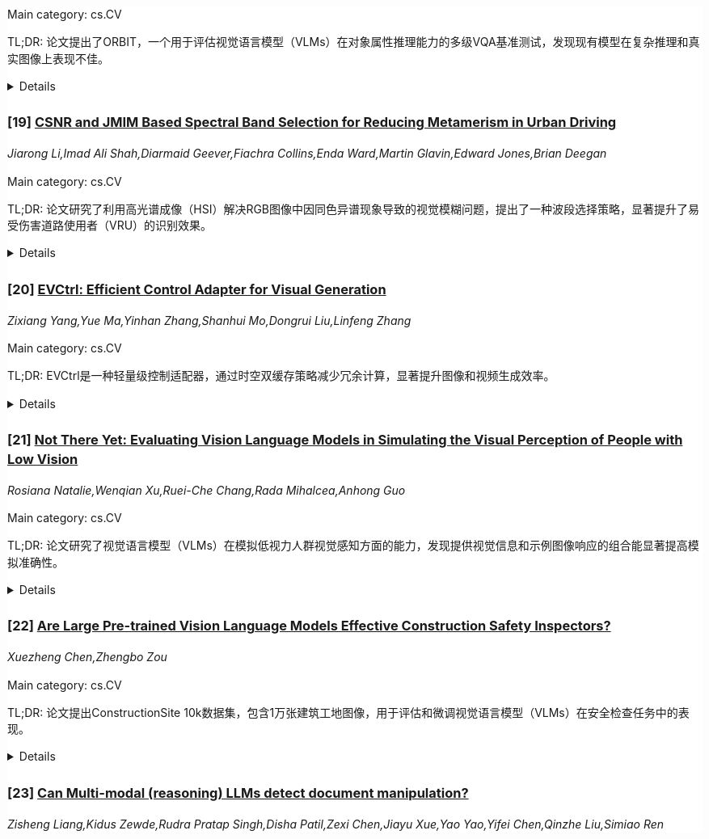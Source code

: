 Main category: cs.CV

TL;DR: 论文提出了ORBIT，一个用于评估视觉语言模型（VLMs）在对象属性推理能力的多级VQA基准测试，发现现有模型在复杂推理和真实图像上表现不佳。


<details><summary>Details</summary></details>


### [19] [CSNR and JMIM Based Spectral Band Selection for Reducing Metamerism in Urban Driving](https://arxiv.org/abs/2508.10962)
*Jiarong Li,Imad Ali Shah,Diarmaid Geever,Fiachra Collins,Enda Ward,Martin Glavin,Edward Jones,Brian Deegan*

Main category: cs.CV

TL;DR: 论文研究了利用高光谱成像（HSI）解决RGB图像中因同色异谱现象导致的视觉模糊问题，提出了一种波段选择策略，显著提升了易受伤害道路使用者（VRU）的识别效果。


<details><summary>Details</summary></details>


### [20] [EVCtrl: Efficient Control Adapter for Visual Generation](https://arxiv.org/abs/2508.10963)
*Zixiang Yang,Yue Ma,Yinhan Zhang,Shanhui Mo,Dongrui Liu,Linfeng Zhang*

Main category: cs.CV

TL;DR: EVCtrl是一种轻量级控制适配器，通过时空双缓存策略减少冗余计算，显著提升图像和视频生成效率。


<details><summary>Details</summary></details>


### [21] [Not There Yet: Evaluating Vision Language Models in Simulating the Visual Perception of People with Low Vision](https://arxiv.org/abs/2508.10972)
*Rosiana Natalie,Wenqian Xu,Ruei-Che Chang,Rada Mihalcea,Anhong Guo*

Main category: cs.CV

TL;DR: 论文研究了视觉语言模型（VLMs）在模拟低视力人群视觉感知方面的能力，发现提供视觉信息和示例图像响应的组合能显著提高模拟准确性。


<details><summary>Details</summary></details>


### [22] [Are Large Pre-trained Vision Language Models Effective Construction Safety Inspectors?](https://arxiv.org/abs/2508.11011)
*Xuezheng Chen,Zhengbo Zou*

Main category: cs.CV

TL;DR: 论文提出ConstructionSite 10k数据集，包含1万张建筑工地图像，用于评估和微调视觉语言模型（VLMs）在安全检查任务中的表现。


<details><summary>Details</summary></details>


### [23] [Can Multi-modal (reasoning) LLMs detect document manipulation?](https://arxiv.org/abs/2508.11021)
*Zisheng Liang,Kidus Zewde,Rudra Pratap Singh,Disha Patil,Zexi Chen,Jiayu Xue,Yao Yao,Yifei Chen,Qinzhe Liu,Simiao Ren*
